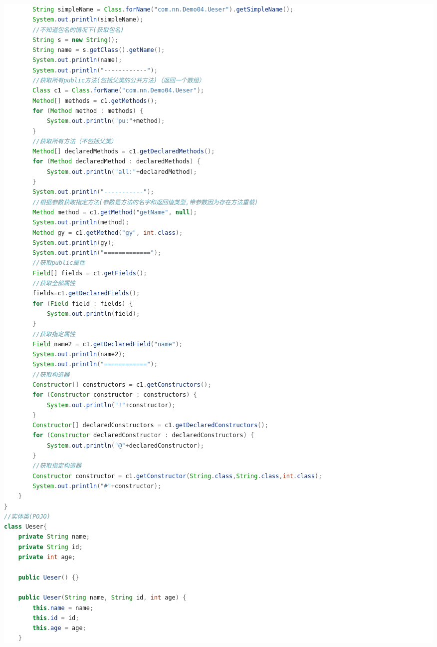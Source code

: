 ```JAVA
        String simpleName = Class.forName("com.nn.Demo04.Ueser").getSimpleName();
        System.out.println(simpleName);
        //不知道包名的情况下(获取包名)
        String s = new String();
        String name = s.getClass().getName();
        System.out.println(name);
        System.out.println("------------");
        //获取所有public方法(包括父类的公共方法)（返回一个数组）
        Class c1 = Class.forName("com.nn.Demo04.Ueser");
        Method[] methods = c1.getMethods();
        for (Method method : methods) {
            System.out.println("pu:"+method);
        }
        //获取所有方法（不包括父类）
        Method[] declaredMethods = c1.getDeclaredMethods();
        for (Method declaredMethod : declaredMethods) {
            System.out.println("all:"+declaredMethod);
        }
        System.out.println("-----------");
        //根据参数获取指定方法(参数是方法的名字和返回值类型,带参数因为存在方法重载)
        Method method = c1.getMethod("getName", null);
        System.out.println(method);
        Method gy = c1.getMethod("gy", int.class);
        System.out.println(gy);
        System.out.println("=============");
        //获取public属性
        Field[] fields = c1.getFields();
        //获取全部属性
        fields=c1.getDeclaredFields();
        for (Field field : fields) {
            System.out.println(field);
        }
        //获取指定属性
        Field name2 = c1.getDeclaredField("name");
        System.out.println(name2);
        System.out.println("============");
        //获取构造器
        Constructor[] constructors = c1.getConstructors();
        for (Constructor constructor : constructors) {
            System.out.println("!"+constructor);
        }
        Constructor[] declaredConstructors = c1.getDeclaredConstructors();
        for (Constructor declaredConstructor : declaredConstructors) {
            System.out.println("@"+declaredConstructor);
        }
        //获取指定构造器
        Constructor constructor = c1.getConstructor(String.class,String.class,int.class);
        System.out.println("#"+constructor);
    }
}
//实体类(POJO)
class Ueser{
    private String name;
    private String id;
    private int age;

    public Ueser() {}

    public Ueser(String name, String id, int age) {
        this.name = name;
        this.id = id;
        this.age = age;
    }
```